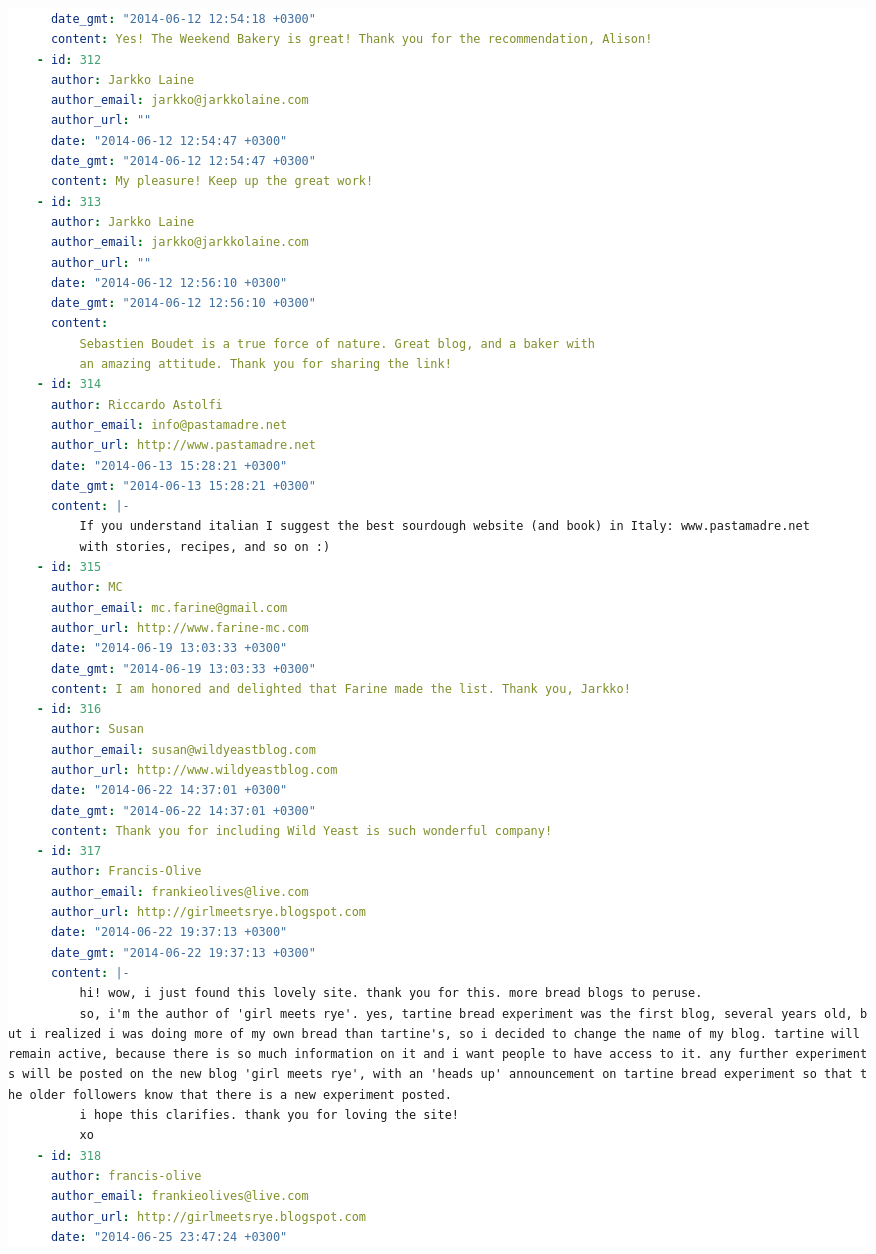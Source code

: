 ```yaml
      date_gmt: "2014-06-12 12:54:18 +0300"
      content: Yes! The Weekend Bakery is great! Thank you for the recommendation, Alison!
    - id: 312
      author: Jarkko Laine
      author_email: jarkko@jarkkolaine.com
      author_url: ""
      date: "2014-06-12 12:54:47 +0300"
      date_gmt: "2014-06-12 12:54:47 +0300"
      content: My pleasure! Keep up the great work!
    - id: 313
      author: Jarkko Laine
      author_email: jarkko@jarkkolaine.com
      author_url: ""
      date: "2014-06-12 12:56:10 +0300"
      date_gmt: "2014-06-12 12:56:10 +0300"
      content:
          Sebastien Boudet is a true force of nature. Great blog, and a baker with
          an amazing attitude. Thank you for sharing the link!
    - id: 314
      author: Riccardo Astolfi
      author_email: info@pastamadre.net
      author_url: http://www.pastamadre.net
      date: "2014-06-13 15:28:21 +0300"
      date_gmt: "2014-06-13 15:28:21 +0300"
      content: |-
          If you understand italian I suggest the best sourdough website (and book) in Italy: www.pastamadre.net
          with stories, recipes, and so on :)
    - id: 315
      author: MC
      author_email: mc.farine@gmail.com
      author_url: http://www.farine-mc.com
      date: "2014-06-19 13:03:33 +0300"
      date_gmt: "2014-06-19 13:03:33 +0300"
      content: I am honored and delighted that Farine made the list. Thank you, Jarkko!
    - id: 316
      author: Susan
      author_email: susan@wildyeastblog.com
      author_url: http://www.wildyeastblog.com
      date: "2014-06-22 14:37:01 +0300"
      date_gmt: "2014-06-22 14:37:01 +0300"
      content: Thank you for including Wild Yeast is such wonderful company!
    - id: 317
      author: Francis-Olive
      author_email: frankieolives@live.com
      author_url: http://girlmeetsrye.blogspot.com
      date: "2014-06-22 19:37:13 +0300"
      date_gmt: "2014-06-22 19:37:13 +0300"
      content: |-
          hi! wow, i just found this lovely site. thank you for this. more bread blogs to peruse.
          so, i'm the author of 'girl meets rye'. yes, tartine bread experiment was the first blog, several years old, but i realized i was doing more of my own bread than tartine's, so i decided to change the name of my blog. tartine will remain active, because there is so much information on it and i want people to have access to it. any further experiments will be posted on the new blog 'girl meets rye', with an 'heads up' announcement on tartine bread experiment so that the older followers know that there is a new experiment posted.
          i hope this clarifies. thank you for loving the site!
          xo
    - id: 318
      author: francis-olive
      author_email: frankieolives@live.com
      author_url: http://girlmeetsrye.blogspot.com
      date: "2014-06-25 23:47:24 +0300"
```